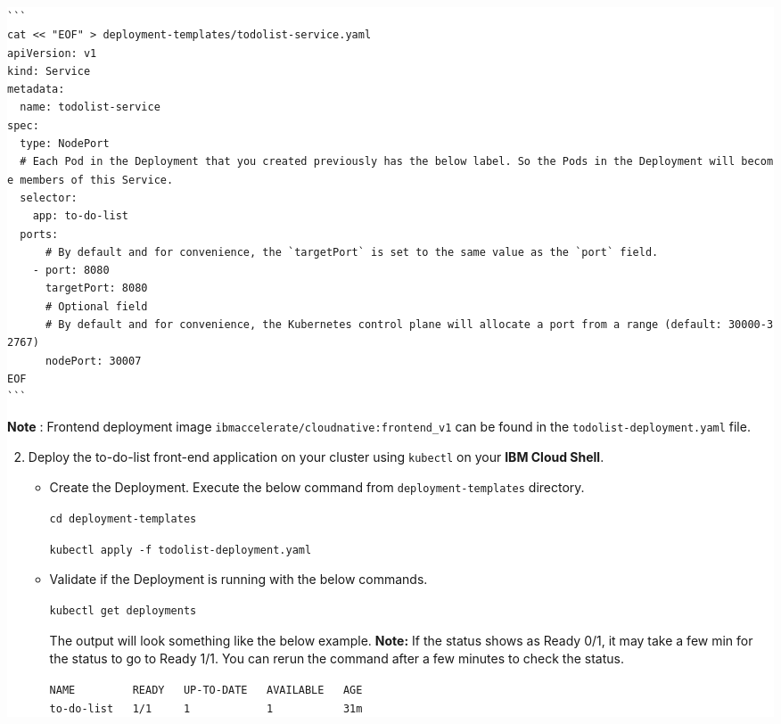     ```
    cat << "EOF" > deployment-templates/todolist-service.yaml
    apiVersion: v1
    kind: Service
    metadata:
      name: todolist-service
    spec:
      type: NodePort
      # Each Pod in the Deployment that you created previously has the below label. So the Pods in the Deployment will become members of this Service.
      selector:
        app: to-do-list
      ports:
          # By default and for convenience, the `targetPort` is set to the same value as the `port` field.
        - port: 8080
          targetPort: 8080
          # Optional field
          # By default and for convenience, the Kubernetes control plane will allocate a port from a range (default: 30000-32767)
          nodePort: 30007
    EOF
    ```
  **Note** : Frontend deployment image `ibmaccelerate/cloudnative:frontend_v1` can be found in the `todolist-deployment.yaml` file.

2. Deploy the to-do-list front-end application on your cluster using `kubectl` on your **IBM Cloud Shell**.

   - Create the Deployment. Execute the below command from `deployment-templates` directory.
     ```
     cd deployment-templates
     ```
     ```
     kubectl apply -f todolist-deployment.yaml
     ```

   - Validate if the Deployment is running with the below commands.

     ```
     kubectl get deployments
     ```
     The output will look something like the below example. **Note:** If the status shows as Ready 0/1, it may take a few min for the status to go to Ready 1/1. You can rerun the command after a few minutes to check the status.
     ```
     NAME         READY   UP-TO-DATE   AVAILABLE   AGE
     to-do-list   1/1     1            1           31m
     ```
